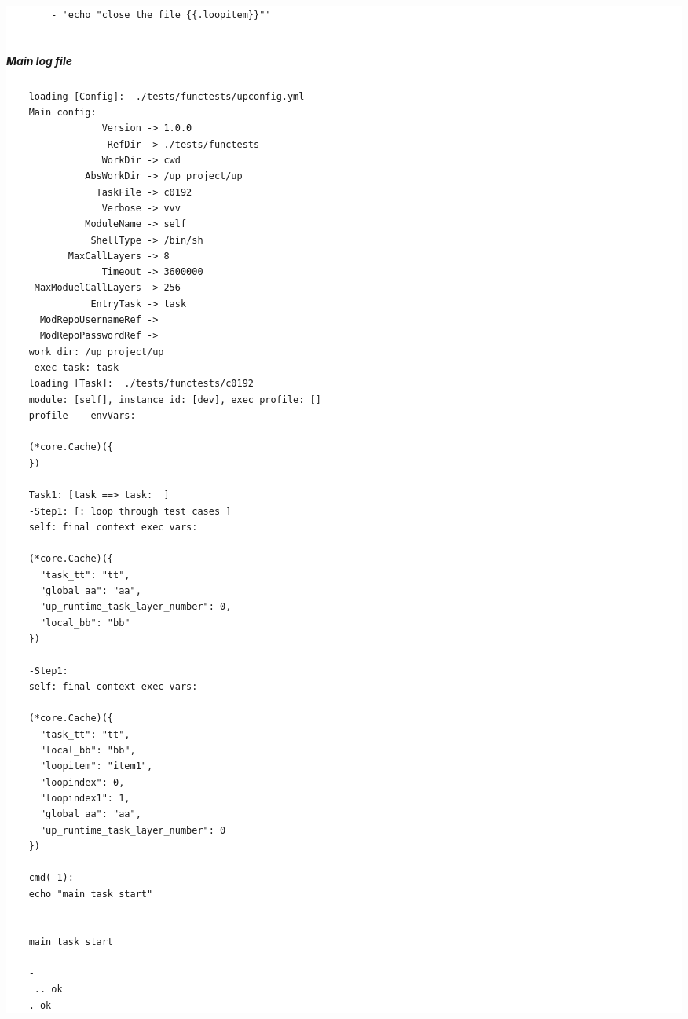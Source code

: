 ```
        - 'echo "close the file {{.loopitem}}"'
    
```
##### Main log file
```
    loading [Config]:  ./tests/functests/upconfig.yml
    Main config:
                 Version -> 1.0.0
                  RefDir -> ./tests/functests
                 WorkDir -> cwd
              AbsWorkDir -> /up_project/up
                TaskFile -> c0192
                 Verbose -> vvv
              ModuleName -> self
               ShellType -> /bin/sh
           MaxCallLayers -> 8
                 Timeout -> 3600000
     MaxModuelCallLayers -> 256
               EntryTask -> task
      ModRepoUsernameRef -> 
      ModRepoPasswordRef -> 
    work dir: /up_project/up
    -exec task: task
    loading [Task]:  ./tests/functests/c0192
    module: [self], instance id: [dev], exec profile: []
    profile -  envVars:
    
    (*core.Cache)({
    })
    
    Task1: [task ==> task:  ]
    -Step1: [: loop through test cases ]
    self: final context exec vars:
    
    (*core.Cache)({
      "task_tt": "tt",
      "global_aa": "aa",
      "up_runtime_task_layer_number": 0,
      "local_bb": "bb"
    })
    
    -Step1:
    self: final context exec vars:
    
    (*core.Cache)({
      "task_tt": "tt",
      "local_bb": "bb",
      "loopitem": "item1",
      "loopindex": 0,
      "loopindex1": 1,
      "global_aa": "aa",
      "up_runtime_task_layer_number": 0
    })
    
    cmd( 1):
    echo "main task start"
    
    -
    main task start
    
    -
     .. ok
    . ok
```